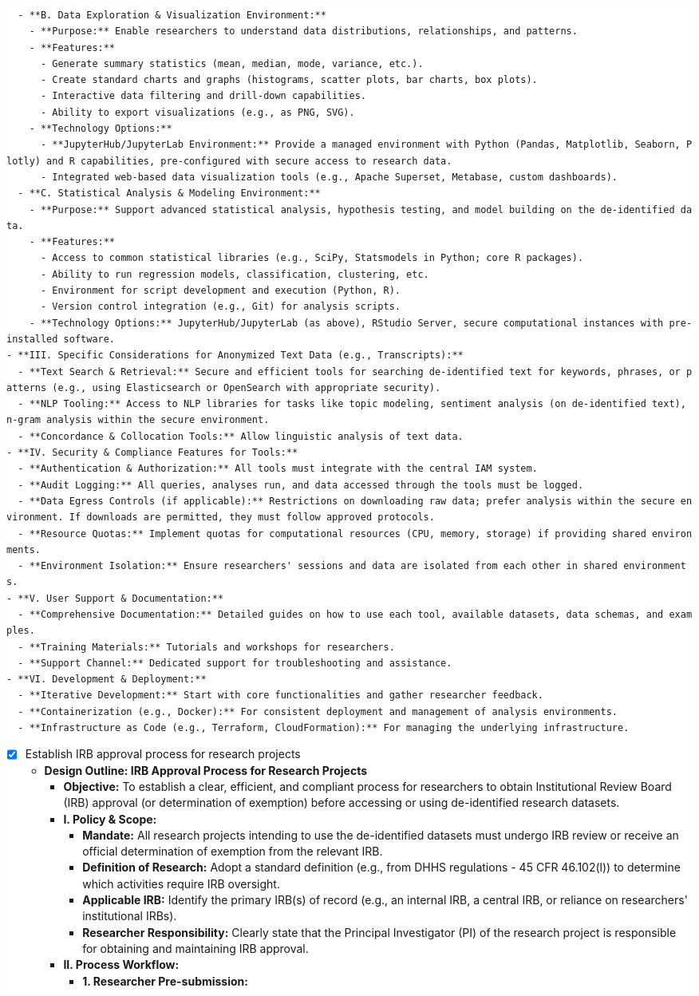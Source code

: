       - **B. Data Exploration & Visualization Environment:**
        - **Purpose:** Enable researchers to understand data distributions, relationships, and patterns.
        - **Features:**
          - Generate summary statistics (mean, median, mode, variance, etc.).
          - Create standard charts and graphs (histograms, scatter plots, bar charts, box plots).
          - Interactive data filtering and drill-down capabilities.
          - Ability to export visualizations (e.g., as PNG, SVG).
        - **Technology Options:**
          - **JupyterHub/JupyterLab Environment:** Provide a managed environment with Python (Pandas, Matplotlib, Seaborn, Plotly) and R capabilities, pre-configured with secure access to research data.
          - Integrated web-based data visualization tools (e.g., Apache Superset, Metabase, custom dashboards).
      - **C. Statistical Analysis & Modeling Environment:**
        - **Purpose:** Support advanced statistical analysis, hypothesis testing, and model building on the de-identified data.
        - **Features:**
          - Access to common statistical libraries (e.g., SciPy, Statsmodels in Python; core R packages).
          - Ability to run regression models, classification, clustering, etc.
          - Environment for script development and execution (Python, R).
          - Version control integration (e.g., Git) for analysis scripts.
        - **Technology Options:** JupyterHub/JupyterLab (as above), RStudio Server, secure computational instances with pre-installed software.
    - **III. Specific Considerations for Anonymized Text Data (e.g., Transcripts):**
      - **Text Search & Retrieval:** Secure and efficient tools for searching de-identified text for keywords, phrases, or patterns (e.g., using Elasticsearch or OpenSearch with appropriate security).
      - **NLP Tooling:** Access to NLP libraries for tasks like topic modeling, sentiment analysis (on de-identified text), n-gram analysis within the secure environment.
      - **Concordance & Collocation Tools:** Allow linguistic analysis of text data.
    - **IV. Security & Compliance Features for Tools:**
      - **Authentication & Authorization:** All tools must integrate with the central IAM system.
      - **Audit Logging:** All queries, analyses run, and data accessed through the tools must be logged.
      - **Data Egress Controls (if applicable):** Restrictions on downloading raw data; prefer analysis within the secure environment. If downloads are permitted, they must follow approved protocols.
      - **Resource Quotas:** Implement quotas for computational resources (CPU, memory, storage) if providing shared environments.
      - **Environment Isolation:** Ensure researchers' sessions and data are isolated from each other in shared environments.
    - **V. User Support & Documentation:**
      - **Comprehensive Documentation:** Detailed guides on how to use each tool, available datasets, data schemas, and examples.
      - **Training Materials:** Tutorials and workshops for researchers.
      - **Support Channel:** Dedicated support for troubleshooting and assistance.
    - **VI. Development & Deployment:**
      - **Iterative Development:** Start with core functionalities and gather researcher feedback.
      - **Containerization (e.g., Docker):** For consistent deployment and management of analysis environments.
      - **Infrastructure as Code (e.g., Terraform, CloudFormation):** For managing the underlying infrastructure.
- [x] Establish IRB approval process for research projects
  - **Design Outline: IRB Approval Process for Research Projects**
    - **Objective:** To establish a clear, efficient, and compliant process for researchers to obtain Institutional Review Board (IRB) approval (or determination of exemption) before accessing or using de-identified research datasets.
    - **I. Policy & Scope:**
      - **Mandate:** All research projects intending to use the de-identified datasets must undergo IRB review or receive an official determination of exemption from the relevant IRB.
      - **Definition of Research:** Adopt a standard definition (e.g., from DHHS regulations - 45 CFR 46.102(l)) to determine which activities require IRB oversight.
      - **Applicable IRB:** Identify the primary IRB(s) of record (e.g., an internal IRB, a central IRB, or reliance on researchers' institutional IRBs).
      - **Researcher Responsibility:** Clearly state that the Principal Investigator (PI) of the research project is responsible for obtaining and maintaining IRB approval.
    - **II. Process Workflow:**
      - **1. Researcher Pre-submission:**